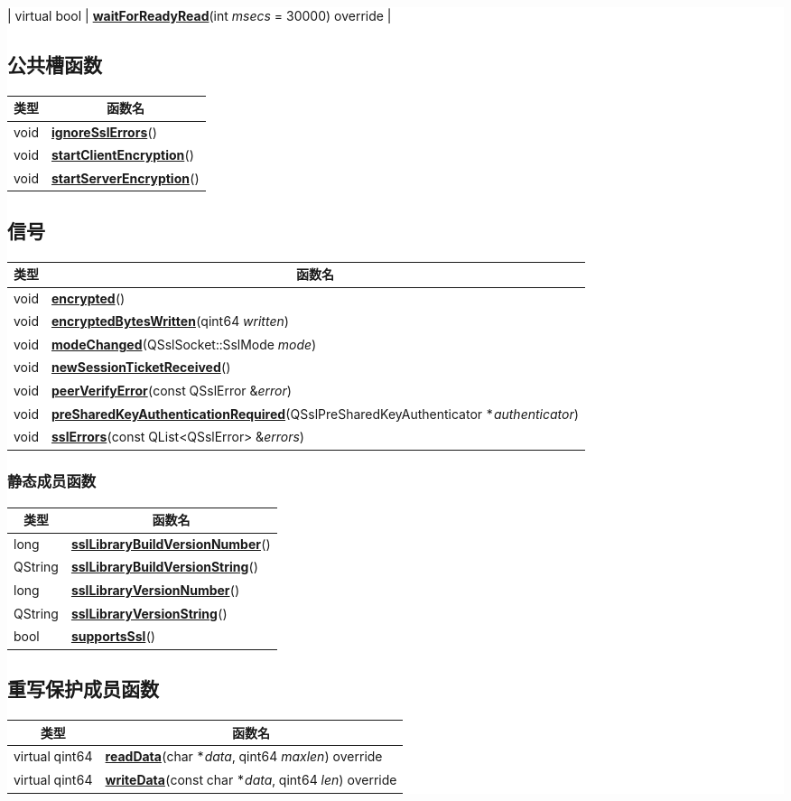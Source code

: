 | virtual bool     | **[waitForReadyRead](qthelp://org.qt-project.qtnetwork.5150/qtnetwork/qsslsocket.html#waitForReadyRead)**(int *msecs* = 30000) override |



## 公共槽函数

| 类型 | 函数名                                                       |
| ---- | ------------------------------------------------------------ |
| void | **[ignoreSslErrors](qthelp://org.qt-project.qtnetwork.5150/qtnetwork/qsslsocket.html#ignoreSslErrors)**() |
| void | **[startClientEncryption](qthelp://org.qt-project.qtnetwork.5150/qtnetwork/qsslsocket.html#startClientEncryption)**() |
| void | **[startServerEncryption](qthelp://org.qt-project.qtnetwork.5150/qtnetwork/qsslsocket.html#startServerEncryption)**() |



## 信号

| 类型 | 函数名                                                       |
| ---- | ------------------------------------------------------------ |
| void | **[encrypted](qthelp://org.qt-project.qtnetwork.5150/qtnetwork/qsslsocket.html#encrypted)**() |
| void | **[encryptedBytesWritten](qthelp://org.qt-project.qtnetwork.5150/qtnetwork/qsslsocket.html#encryptedBytesWritten)**(qint64 *written*) |
| void | **[modeChanged](qthelp://org.qt-project.qtnetwork.5150/qtnetwork/qsslsocket.html#modeChanged)**(QSslSocket::SslMode *mode*) |
| void | **[newSessionTicketReceived](qthelp://org.qt-project.qtnetwork.5150/qtnetwork/qsslsocket.html#newSessionTicketReceived)**() |
| void | **[peerVerifyError](qthelp://org.qt-project.qtnetwork.5150/qtnetwork/qsslsocket.html#peerVerifyError)**(const QSslError &*error*) |
| void | **[preSharedKeyAuthenticationRequired](qthelp://org.qt-project.qtnetwork.5150/qtnetwork/qsslsocket.html#preSharedKeyAuthenticationRequired)**(QSslPreSharedKeyAuthenticator **authenticator*) |
| void | **[sslErrors](qthelp://org.qt-project.qtnetwork.5150/qtnetwork/qsslsocket.html#sslErrors-1)**(const QList\<QSslError\> &*errors*) |



### 静态成员函数

| 类型    | 函数名                                                       |
| ------- | ------------------------------------------------------------ |
| long    | **[sslLibraryBuildVersionNumber](qthelp://org.qt-project.qtnetwork.5150/qtnetwork/qsslsocket.html#sslLibraryBuildVersionNumber)**() |
| QString | **[sslLibraryBuildVersionString](qthelp://org.qt-project.qtnetwork.5150/qtnetwork/qsslsocket.html#sslLibraryBuildVersionString)**() |
| long    | **[sslLibraryVersionNumber](qthelp://org.qt-project.qtnetwork.5150/qtnetwork/qsslsocket.html#sslLibraryVersionNumber)**() |
| QString | **[sslLibraryVersionString](qthelp://org.qt-project.qtnetwork.5150/qtnetwork/qsslsocket.html#sslLibraryVersionString)**() |
| bool    | **[supportsSsl](qthelp://org.qt-project.qtnetwork.5150/qtnetwork/qsslsocket.html#supportsSsl)**() |



## 重写保护成员函数

| 类型           | 函数名                                                       |
| -------------- | ------------------------------------------------------------ |
| virtual qint64 | **[readData](qthelp://org.qt-project.qtnetwork.5150/qtnetwork/qsslsocket.html#readData)**(char **data*, qint64 *maxlen*) override |
| virtual qint64 | **[writeData](qthelp://org.qt-project.qtnetwork.5150/qtnetwork/qsslsocket.html#writeData)**(const char **data*, qint64 *len*) override |
